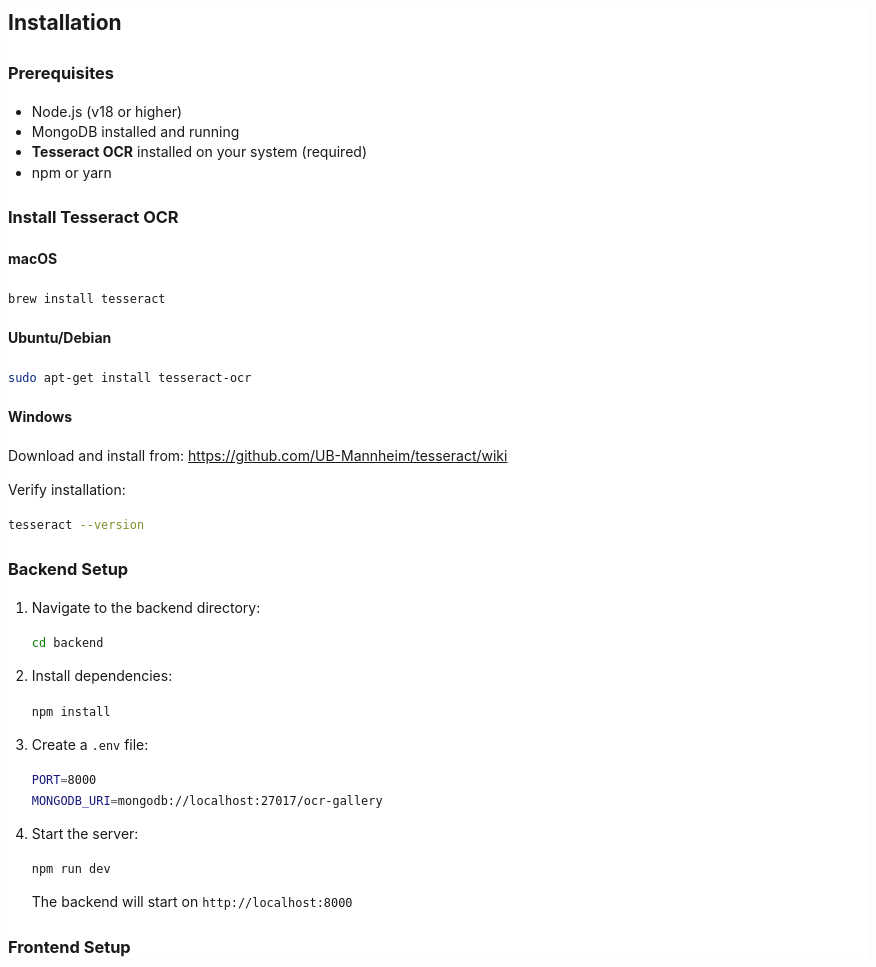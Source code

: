 ## Installation

### Prerequisites
- Node.js (v18 or higher)
- MongoDB installed and running
- **Tesseract OCR** installed on your system (required)
- npm or yarn

### Install Tesseract OCR

#### macOS
```bash
brew install tesseract
```

#### Ubuntu/Debian
```bash
sudo apt-get install tesseract-ocr
```

#### Windows
Download and install from: https://github.com/UB-Mannheim/tesseract/wiki

Verify installation:
```bash
tesseract --version
```

### Backend Setup

1. Navigate to the backend directory:
   ```bash
   cd backend
   ```

2. Install dependencies:
   ```bash
   npm install
   ```

3. Create a `.env` file:
   ```bash
   PORT=8000
   MONGODB_URI=mongodb://localhost:27017/ocr-gallery
   ```

4. Start the server:
   ```bash
   npm run dev
   ```

   The backend will start on `http://localhost:8000`

### Frontend Setup
